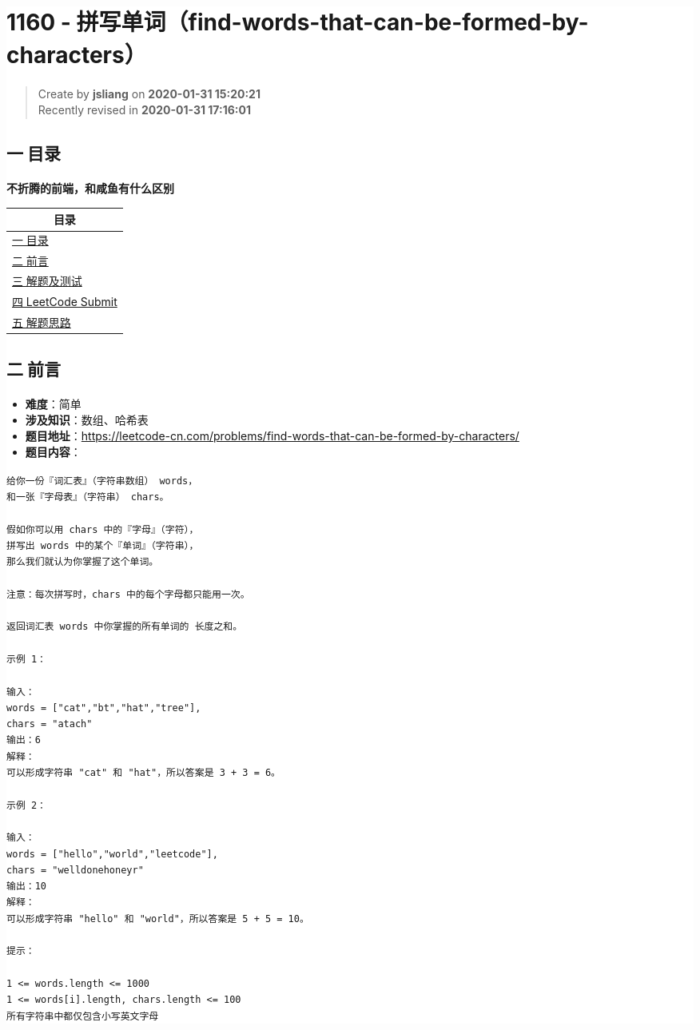 1160 - 拼写单词（find-words-that-can-be-formed-by-characters）
===

> Create by **jsliang** on **2020-01-31 15:20:21**  
> Recently revised in **2020-01-31 17:16:01**

## 一 目录

**不折腾的前端，和咸鱼有什么区别**

| 目录 |
| --- | 
| [一 目录](#chapter-one) | 
| [二 前言](#chapter-two) |
| [三 解题及测试](#chapter-three) |
| [四 LeetCode Submit](#chapter-four) |
| [五 解题思路](#chapter-five) |

## 二 前言



* **难度**：简单
* **涉及知识**：数组、哈希表
* **题目地址**：https://leetcode-cn.com/problems/find-words-that-can-be-formed-by-characters/
* **题目内容**：

```
给你一份『词汇表』（字符串数组） words，
和一张『字母表』（字符串） chars。

假如你可以用 chars 中的『字母』（字符），
拼写出 words 中的某个『单词』（字符串），
那么我们就认为你掌握了这个单词。

注意：每次拼写时，chars 中的每个字母都只能用一次。

返回词汇表 words 中你掌握的所有单词的 长度之和。

示例 1：

输入：
words = ["cat","bt","hat","tree"],
chars = "atach"
输出：6
解释： 
可以形成字符串 "cat" 和 "hat"，所以答案是 3 + 3 = 6。

示例 2：

输入：
words = ["hello","world","leetcode"],
chars = "welldonehoneyr"
输出：10
解释：
可以形成字符串 "hello" 和 "world"，所以答案是 5 + 5 = 10。

提示：

1 <= words.length <= 1000
1 <= words[i].length, chars.length <= 100
所有字符串中都仅包含小写英文字母
```